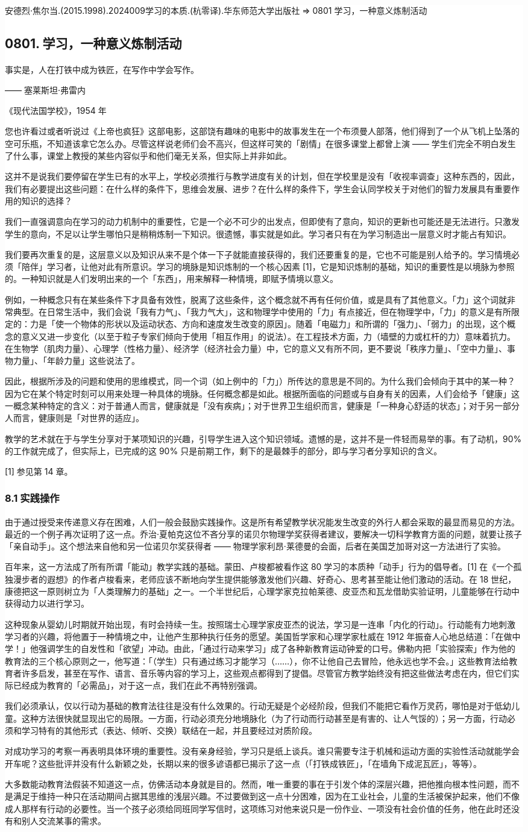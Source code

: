安德烈·焦尔当.(2015.1998).2024009学习的本质.(杭零译).华东师范大学出版社 => 0801 学习，一种意义炼制活动

## 0801. 学习，一种意义炼制活动

事实是，人在打铁中成为铁匠，在写作中学会写作。

—— 塞莱斯坦·弗雷内

《现代法国学校》，1954 年

您也许看过或者听说过《上帝也疯狂》这部电影，这部饶有趣味的电影中的故事发生在一个布须曼人部落，他们得到了一个从飞机上坠落的空可乐瓶，不知道该拿它怎么办。尽管这样说老师们会不高兴，但这样可笑的「剧情」在很多课堂上都曾上演 —— 学生们完全不明白发生了什么事，课堂上教授的某些内容似乎和他们毫无关系，但实际上并非如此。

这并不是说我们要停留在学生已有的水平上，学校必须推行与教学进度有关的计划，但在学校里是没有「收视率调查」这种东西的，因此，我们有必要提出这些问题：在什么样的条件下，思维会发展、进步？在什么样的条件下，学生会认同学校关于对他们的智力发展具有重要作用的知识的选择？

我们一直强调意向在学习的动力机制中的重要性，它是一个必不可少的出发点，但即使有了意向，知识的更新也可能还是无法进行。只激发学生的意向，不足以让学生哪怕只是稍稍炼制一下知识。很遗憾，事实就是如此。学习者只有在为学习制造出一层意义时才能占有知识。

我们要再次重复的是，这层意义以及知识从来不是个体一下子就能直接获得的，我们还要重复的是，它也不可能是别人给予的。学习情境必须「陪伴」学习者，让他对此有所意识。学习的境脉是知识炼制的一个核心因素 [1]，它是知识炼制的基础，知识的重要性是以境脉为参照的。一种知识就是人们发明出来的一个「东西」，用来解释一种情境，即赋予情境以意义。

例如，一种概念只有在某些条件下才具备有效性，脱离了这些条件，这个概念就不再有任何价值，或是具有了其他意义。「力」这个词就非常典型。在日常生活中，我们会说「我有力气」、「我力气大」，这和物理学中使用的「力」有点接近，但在物理学中，「力」的意义是有所限定的：力是「使一个物体的形状以及运动状态、方向和速度发生改变的原因」。随着「电磁力」和所谓的「强力」、「弱力」的出现，这个概念的意义又进一步变化（以至于粒子专家们倾向于使用「相互作用」的说法）。在工程技术方面，力（墙壁的力或杠杆的力）意味着抗力。在生物学（肌肉力量）、心理学（性格力量）、经济学（经济社会力量）中，它的意义又有所不同，更不要说「秩序力量」、「空中力量」、事物力量」、「年龄力量」这些说法了。

因此，根据所涉及的问题和使用的思维模式，同一个词（如上例中的「力」）所传达的意思是不同的。为什么我们会倾向于其中的某一种？因为它在某个特定时刻可以用来处理一种具体的境脉。任何概念都是如此。根据所面临的问题或与自身有关的因素，人们会给予「健康」这一概念某种特定的含义：对于普通人而言，健康就是「没有疾病」；对于世界卫生组织而言，健康是「一种身心舒适的状态」；对于另一部分人而言，健康则是「对世界的适应」。

教学的艺术就在于与学生分享对于某项知识的兴趣，引导学生进入这个知识领域。遗憾的是，这并不是一件轻而易举的事。有了动机，90% 的工作就完成了，但实际上，已完成的这 90% 只是前期工作，剩下的是最棘手的部分，即与学习者分享知识的含义。

[1] 参见第 14 章。

### 8.1 实践操作

由于通过授受来传递意义存在困难，人们一般会鼓励实践操作。这是所有希望教学状况能发生改变的外行人都会采取的最显而易见的方法。最近的一个例子再次证明了这一点。乔治·夏帕克这位不吝分享的诺贝尔物理学奖获得者建议，要解决一切科学教育方面的问题，就要让孩子「亲自动手」。这个想法来自他和另一位诺贝尔奖获得者 —— 物理学家利昂·莱德曼的会面，后者在美国芝加哥对这一方法进行了实验。

百年来，这一方法成了所有所谓「能动」教学实践的基础。蒙田、卢梭都被看作这 80 学习的本质种「动手」行为的倡导者。[1] 在《一个孤独漫步者的遐想》的作者卢梭看来，老师应该不断地向学生提供能够激发他们兴趣、好奇心、思考甚至能让他们激动的活动。在 18 世纪，康德把这一原则树立为「人类理解力的基础」之一。一个半世纪后，心理学家克拉帕莱德、皮亚杰和瓦龙借助实验证明，儿童能够在行动中获得动力以进行学习。

这种现象从婴幼儿时期就开始出现，有时会持续一生。按照瑞士心理学家皮亚杰的说法，学习是一连串「内化的行动」。行动能有力地刺激学习者的兴趣，将他置于一种情境之中，让他产生那种执行任务的愿望。美国哲学家和心理学家杜威在 1912 年振奋人心地总结道：「在做中学！」他强调学生的自发性和「欲望」冲动。由此，「通过行动来学习」成了各种新教育运动钟爱的口号。佛勒内把「实验探索」作为他的教育法的三个核心原则之一，他写道：「（学生）只有通过练习才能学习（……），你不让他自己去冒险，他永远也学不会。」这些教育法给教育者许多启发，甚至在写作、语言、音乐等内容的学习上，这些观点都得到了提倡。尽管官方教学始终没有把这些做法考虑在内，但它们实际已经成为教育的「必需品」，对于这一点，我们在此不再特别强调。

我们必须承认，仅以行动为基础的教育法往往是没有什么效果的。行动无疑是个必经阶段，但我们不能把它看作万灵药，哪怕是对于低幼儿童。这种方法很快就显现出它的局限。一方面，行动必须充分地境脉化（为了行动而行动甚至是有害的、让人气馁的）；另一方面，行动必须和学习特有的其他形式（表达、倾听、交换）联结在一起，并且要经过对质阶段。

对成功学习的考察一再表明具体环境的重要性。没有亲身经验，学习只是纸上谈兵。谁只需要专注于机械和运动方面的实验性活动就能学会开车呢？这些批评并没有什么新颖之处，长期以来的很多谚语都已揭示了这一点（「打铁成铁匠」，「在墙角下成泥瓦匠」，等等）。

大多数能动教育法假装不知道这一点，仿佛活动本身就是目的。然而，唯一重要的事在于引发个体的深层兴趣，把他推向根本性问题，而不是满足于维持一种只在活动期间占据其思维的浅层兴趣。不过要做到这一点十分困难，因为在工业社会，儿童的生活被保护起来，他们不像成人那样有行动的必要性。当一个孩子必须给同班同学写信时，这项练习对他来说只是一份作业、一项没有社会价值的任务，他在此时还没有和别人交流某事的需求。
